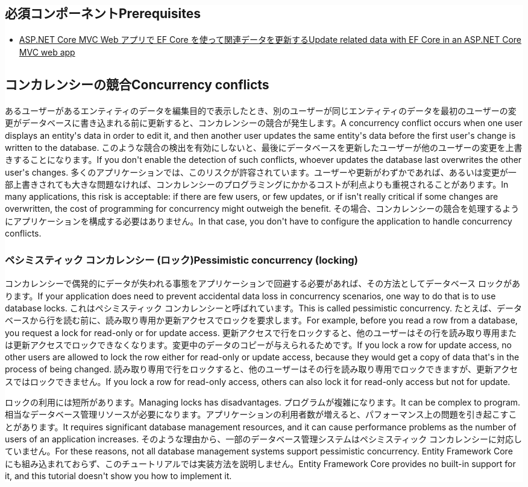 ## <a name="prerequisites"></a><span data-ttu-id="dca15-120">必須コンポーネント</span><span class="sxs-lookup"><span data-stu-id="dca15-120">Prerequisites</span></span>

* [<span data-ttu-id="dca15-121">ASP.NET Core MVC Web アプリで EF Core を使って関連データを更新する</span><span class="sxs-lookup"><span data-stu-id="dca15-121">Update related data with EF Core in an ASP.NET Core MVC web app</span></span>](update-related-data.md)

## <a name="concurrency-conflicts"></a><span data-ttu-id="dca15-122">コンカレンシーの競合</span><span class="sxs-lookup"><span data-stu-id="dca15-122">Concurrency conflicts</span></span>

<span data-ttu-id="dca15-123">あるユーザーがあるエンティティのデータを編集目的で表示したとき、別のユーザーが同じエンティティのデータを最初のユーザーの変更がデータベースに書き込まれる前に更新すると、コンカレンシーの競合が発生します。</span><span class="sxs-lookup"><span data-stu-id="dca15-123">A concurrency conflict occurs when one user displays an entity's data in order to edit it, and then another user updates the same entity's data before the first user's change is written to the database.</span></span> <span data-ttu-id="dca15-124">このような競合の検出を有効にしないと、最後にデータベースを更新したユーザーが他のユーザーの変更を上書きすることになります。</span><span class="sxs-lookup"><span data-stu-id="dca15-124">If you don't enable the detection of such conflicts, whoever updates the database last overwrites the other user's changes.</span></span> <span data-ttu-id="dca15-125">多くのアプリケーションでは、このリスクが許容されています。ユーザーや更新がわずかであれば、あるいは変更が一部上書きされても大きな問題なければ、コンカレンシーのプログラミングにかかるコストが利点よりも重視されることがあります。</span><span class="sxs-lookup"><span data-stu-id="dca15-125">In many applications, this risk is acceptable: if there are few users, or few updates, or if isn't really critical if some changes are overwritten, the cost of programming for concurrency might outweigh the benefit.</span></span> <span data-ttu-id="dca15-126">その場合、コンカレンシーの競合を処理するようにアプリケーションを構成する必要はありません。</span><span class="sxs-lookup"><span data-stu-id="dca15-126">In that case, you don't have to configure the application to handle concurrency conflicts.</span></span>

### <a name="pessimistic-concurrency-locking"></a><span data-ttu-id="dca15-127">ペシミスティック コンカレンシー (ロック)</span><span class="sxs-lookup"><span data-stu-id="dca15-127">Pessimistic concurrency (locking)</span></span>

<span data-ttu-id="dca15-128">コンカレンシーで偶発的にデータが失われる事態をアプリケーションで回避する必要があれば、その方法としてデータベース ロックがあります。</span><span class="sxs-lookup"><span data-stu-id="dca15-128">If your application does need to prevent accidental data loss in concurrency scenarios, one way to do that is to use database locks.</span></span> <span data-ttu-id="dca15-129">これはペシミスティック コンカレンシーと呼ばれています。</span><span class="sxs-lookup"><span data-stu-id="dca15-129">This is called pessimistic concurrency.</span></span> <span data-ttu-id="dca15-130">たとえば、データベースから行を読む前に、読み取り専用か更新アクセスでロックを要求します。</span><span class="sxs-lookup"><span data-stu-id="dca15-130">For example, before you read a row from a database, you request a lock for read-only or for update access.</span></span> <span data-ttu-id="dca15-131">更新アクセスで行をロックすると、他のユーザーはその行を読み取り専用または更新アクセスでロックできなくなります。変更中のデータのコピーが与えられるためです。</span><span class="sxs-lookup"><span data-stu-id="dca15-131">If you lock a row for update access, no other users are allowed to lock the row either for read-only or update access, because they would get a copy of data that's in the process of being changed.</span></span> <span data-ttu-id="dca15-132">読み取り専用で行をロックすると、他のユーザーはその行を読み取り専用でロックできますが、更新アクセスではロックできません。</span><span class="sxs-lookup"><span data-stu-id="dca15-132">If you lock a row for read-only access, others can also lock it for read-only access but not for update.</span></span>

<span data-ttu-id="dca15-133">ロックの利用には短所があります。</span><span class="sxs-lookup"><span data-stu-id="dca15-133">Managing locks has disadvantages.</span></span> <span data-ttu-id="dca15-134">プログラムが複雑になります。</span><span class="sxs-lookup"><span data-stu-id="dca15-134">It can be complex to program.</span></span> <span data-ttu-id="dca15-135">相当なデータベース管理リソースが必要になります。アプリケーションの利用者数が増えると、パフォーマンス上の問題を引き起こすことがあります。</span><span class="sxs-lookup"><span data-stu-id="dca15-135">It requires significant database management resources, and it can cause performance problems as the number of users of an application increases.</span></span> <span data-ttu-id="dca15-136">そのような理由から、一部のデータベース管理システムはペシミスティック コンカレンシーに対応していません。</span><span class="sxs-lookup"><span data-stu-id="dca15-136">For these reasons, not all database management systems support pessimistic concurrency.</span></span> <span data-ttu-id="dca15-137">Entity Framework Core にも組み込まれておらず、このチュートリアルでは実装方法を説明しません。</span><span class="sxs-lookup"><span data-stu-id="dca15-137">Entity Framework Core provides no built-in support for it, and this tutorial doesn't show you how to implement it.</span></span>
